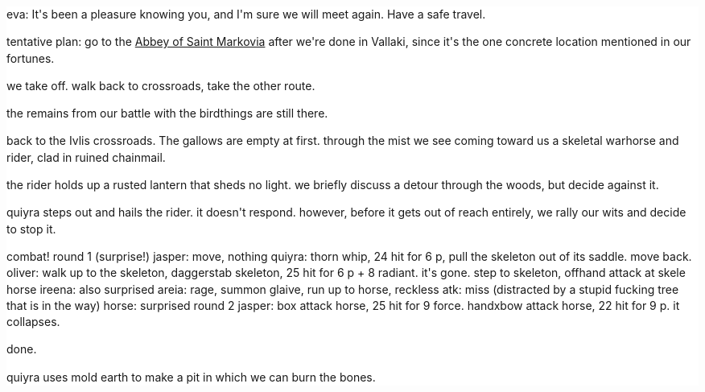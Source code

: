 eva: It's been a pleasure knowing you, and I'm sure we will meet again. Have a safe travel.

tentative plan: go to the [Abbey of Saint Markovia](../Places/Abbey%20of%20Saint%20Markovia.md) after we're done in Vallaki, since it's the one concrete location mentioned in our fortunes.

we take off. walk back to crossroads, take the other route.

the remains from our battle with the birdthings are still there.

back to the Ivlis crossroads. The gallows are empty at first. through the mist we see coming toward us a skeletal warhorse and rider, clad in ruined chainmail.

the rider holds up a rusted lantern that sheds no light. we briefly discuss a detour through the woods, but decide against it.

quiyra steps out and hails the rider. it doesn't respond. however, before it gets out of reach entirely, we rally our wits and decide to stop it.

combat!
round 1 (surprise!)
jasper: move, nothing
quiyra: thorn whip, 24 hit for 6 p, pull the skeleton out of its saddle. move back.
oliver: walk up to the skeleton, daggerstab skeleton, 25 hit for 6 p + 8 radiant. it's gone. step to skeleton, offhand attack at skele horse
ireena: also surprised
areia: rage, summon glaive, run up to horse, reckless atk: miss (distracted by a stupid fucking tree that is in the way)
horse: surprised
round 2
jasper: box attack horse, 25 hit for 9 force. handxbow attack horse, 22 hit for 9 p. it collapses.

done.

quiyra uses mold earth to make a pit in which we can burn the bones.